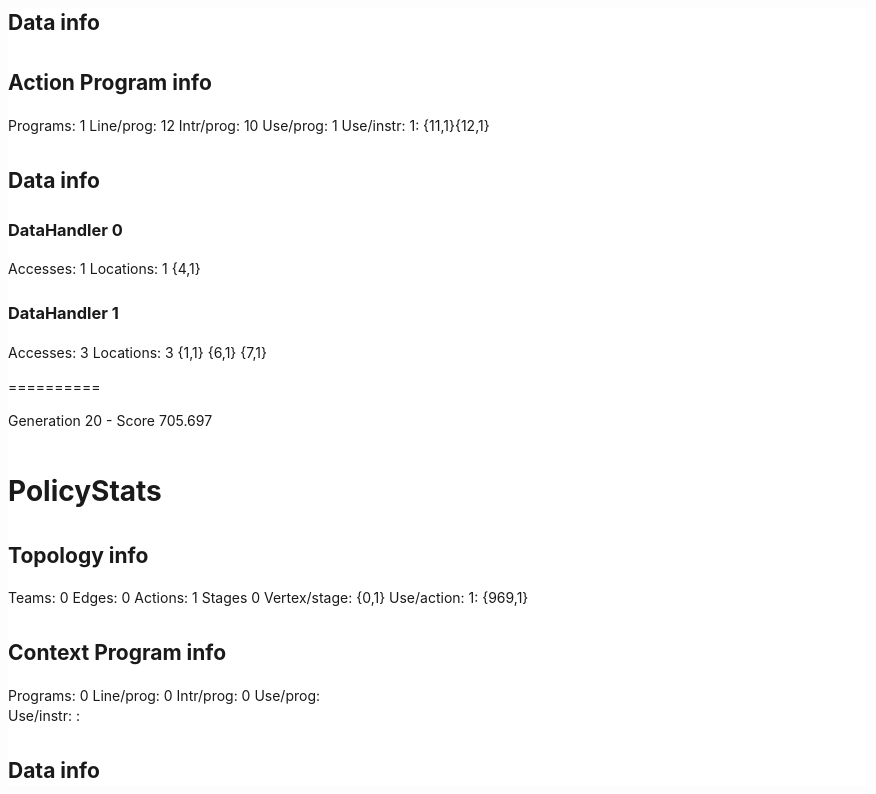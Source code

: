 ## Data info



## Action Program info
Programs:	1
Line/prog:	12
Intr/prog:	10
Use/prog:	1
Use/instr:	1: {11,1}{12,1}

## Data info

### DataHandler 0
Accesses:	1
Locations:	1
{4,1} 

### DataHandler 1
Accesses:	3
Locations:	3
{1,1} {6,1} {7,1} 



==========

Generation 20 - Score 705.697

# PolicyStats
## Topology info
Teams:		0
Edges:		0
Actions:	1
Stages		0
Vertex/stage:	{0,1} 
Use/action:	1: {969,1} 

## Context Program info
Programs:	0
Line/prog:	0
Intr/prog:	0
Use/prog:	
Use/instr:	: 

## Data info


